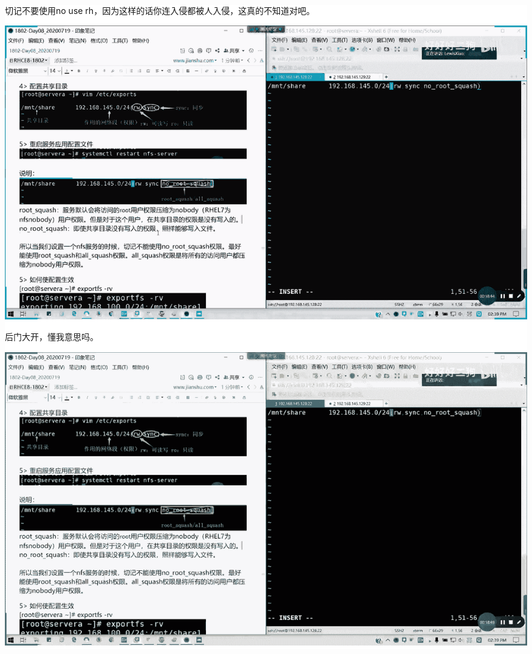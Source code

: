 切记不要使用no use rh，因为这样的话你连入侵都被人入侵，这真的不知道对吧。

![](img/4000b020efd2a8e5c00b8244a677e5c6_88.png)

后门大开，懂我意思吗。

![](img/4000b020efd2a8e5c00b8244a677e5c6_90.png)
